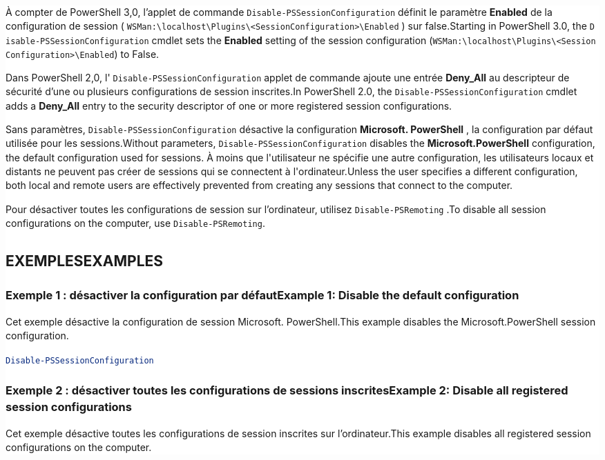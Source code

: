 <span data-ttu-id="ed228-110">À compter de PowerShell 3,0, l’applet de commande `Disable-PSSessionConfiguration` définit le paramètre **Enabled** de la configuration de session ( `WSMan:\localhost\Plugins\<SessionConfiguration>\Enabled` ) sur false.</span><span class="sxs-lookup"><span data-stu-id="ed228-110">Starting in PowerShell 3.0, the `Disable-PSSessionConfiguration` cmdlet sets the **Enabled** setting of the session configuration (`WSMan:\localhost\Plugins\<SessionConfiguration>\Enabled`) to False.</span></span>

<span data-ttu-id="ed228-111">Dans PowerShell 2,0, l' `Disable-PSSessionConfiguration` applet de commande ajoute une entrée **Deny_All** au descripteur de sécurité d’une ou plusieurs configurations de session inscrites.</span><span class="sxs-lookup"><span data-stu-id="ed228-111">In PowerShell 2.0, the `Disable-PSSessionConfiguration` cmdlet adds a **Deny_All** entry to the security descriptor of one or more registered session configurations.</span></span>

<span data-ttu-id="ed228-112">Sans paramètres, `Disable-PSSessionConfiguration` désactive la configuration **Microsoft. PowerShell** , la configuration par défaut utilisée pour les sessions.</span><span class="sxs-lookup"><span data-stu-id="ed228-112">Without parameters, `Disable-PSSessionConfiguration` disables the **Microsoft.PowerShell** configuration, the default configuration used for sessions.</span></span> <span data-ttu-id="ed228-113">À moins que l'utilisateur ne spécifie une autre configuration, les utilisateurs locaux et distants ne peuvent pas créer de sessions qui se connectent à l'ordinateur.</span><span class="sxs-lookup"><span data-stu-id="ed228-113">Unless the user specifies a different configuration, both local and remote users are effectively prevented from creating any sessions that connect to the computer.</span></span>

<span data-ttu-id="ed228-114">Pour désactiver toutes les configurations de session sur l’ordinateur, utilisez `Disable-PSRemoting` .</span><span class="sxs-lookup"><span data-stu-id="ed228-114">To disable all session configurations on the computer, use `Disable-PSRemoting`.</span></span>

## <span data-ttu-id="ed228-115">EXEMPLES</span><span class="sxs-lookup"><span data-stu-id="ed228-115">EXAMPLES</span></span>

### <span data-ttu-id="ed228-116">Exemple 1 : désactiver la configuration par défaut</span><span class="sxs-lookup"><span data-stu-id="ed228-116">Example 1: Disable the default configuration</span></span>

<span data-ttu-id="ed228-117">Cet exemple désactive la configuration de session Microsoft. PowerShell.</span><span class="sxs-lookup"><span data-stu-id="ed228-117">This example disables the Microsoft.PowerShell session configuration.</span></span>

```powershell
Disable-PSSessionConfiguration
```

### <span data-ttu-id="ed228-118">Exemple 2 : désactiver toutes les configurations de sessions inscrites</span><span class="sxs-lookup"><span data-stu-id="ed228-118">Example 2: Disable all registered session configurations</span></span>

<span data-ttu-id="ed228-119">Cet exemple désactive toutes les configurations de session inscrites sur l’ordinateur.</span><span class="sxs-lookup"><span data-stu-id="ed228-119">This example disables all registered session configurations on the computer.</span></span>
